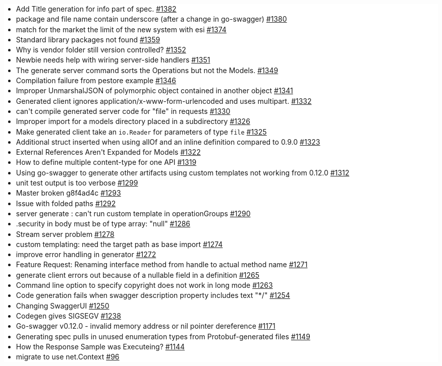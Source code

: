 - Add Title generation for info part of spec. [\#1382](https://github.com/michalq/go-swagger/issues/1382)
- package and file name contain underscore \(after a change in go-swagger\) [\#1380](https://github.com/michalq/go-swagger/issues/1380)
- match for the market the limit of the new system with esi [\#1374](https://github.com/michalq/go-swagger/issues/1374)
- Standard library packages not found [\#1359](https://github.com/michalq/go-swagger/issues/1359)
- Why is vendor folder still version controlled? [\#1352](https://github.com/michalq/go-swagger/issues/1352)
- Newbie needs help with wiring server-side handlers [\#1351](https://github.com/michalq/go-swagger/issues/1351)
- The generate server command sorts the Operations but not the Models. [\#1349](https://github.com/michalq/go-swagger/issues/1349)
- Compilation failure from pestore example [\#1346](https://github.com/michalq/go-swagger/issues/1346)
- Improper UnmarshalJSON of polymorphic object contained in another object [\#1341](https://github.com/michalq/go-swagger/issues/1341)
- Generated client ignores application/x-www-form-urlencoded and uses multipart. [\#1332](https://github.com/michalq/go-swagger/issues/1332)
- can't compile generated server code for "file" in requests [\#1330](https://github.com/michalq/go-swagger/issues/1330)
- Improper import for a models directory placed in a subdirectory [\#1326](https://github.com/michalq/go-swagger/issues/1326)
- Make generated client take an `io.Reader` for parameters of type `file` [\#1325](https://github.com/michalq/go-swagger/issues/1325)
- Additional struct inserted when using allOf and an inline definition compared to 0.9.0 [\#1323](https://github.com/michalq/go-swagger/issues/1323)
- External References Aren't Expanded for Models [\#1322](https://github.com/michalq/go-swagger/issues/1322)
- How to define multiple content-type for one API [\#1319](https://github.com/michalq/go-swagger/issues/1319)
- Using go-swagger to generate other artifacts using custom templates not working from 0.12.0 [\#1312](https://github.com/michalq/go-swagger/issues/1312)
- unit test output is too verbose [\#1299](https://github.com/michalq/go-swagger/issues/1299)
- Master broken g8f4ad4c [\#1293](https://github.com/michalq/go-swagger/issues/1293)
- Issue with folded paths [\#1292](https://github.com/michalq/go-swagger/issues/1292)
- server generate : can't run custom template in operationGroups [\#1290](https://github.com/michalq/go-swagger/issues/1290)
- .security in body must be of type array: "null" [\#1286](https://github.com/michalq/go-swagger/issues/1286)
- Stream server problem [\#1278](https://github.com/michalq/go-swagger/issues/1278)
- custom templating: need the target path as base import [\#1274](https://github.com/michalq/go-swagger/issues/1274)
- improve error handling in generator [\#1272](https://github.com/michalq/go-swagger/issues/1272)
- Feature Request: Renaming interface method from handle to actual method name [\#1271](https://github.com/michalq/go-swagger/issues/1271)
- generate client errors out because of a nullable field in a definition [\#1265](https://github.com/michalq/go-swagger/issues/1265)
- Command line option to specify copyright does not work in long mode [\#1263](https://github.com/michalq/go-swagger/issues/1263)
- Code generation fails when swagger description property includes text "\*/" [\#1254](https://github.com/michalq/go-swagger/issues/1254)
- Changing SwaggerUI [\#1250](https://github.com/michalq/go-swagger/issues/1250)
- Codegen gives SIGSEGV [\#1238](https://github.com/michalq/go-swagger/issues/1238)
- Go-swagger v0.12.0 - invalid memory address or nil pointer dereference [\#1171](https://github.com/michalq/go-swagger/issues/1171)
- Generating spec pulls in unused enumeration types from Protobuf-generated files [\#1149](https://github.com/michalq/go-swagger/issues/1149)
- How the Response Sample was Executeing? [\#1144](https://github.com/michalq/go-swagger/issues/1144)
- migrate to use net.Context [\#96](https://github.com/michalq/go-swagger/issues/96)
